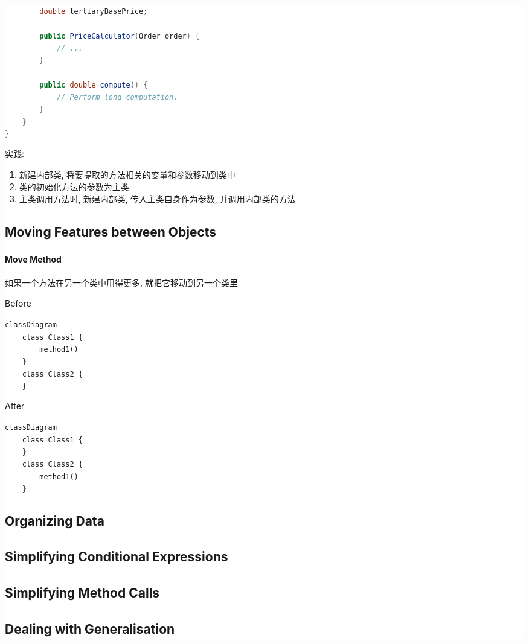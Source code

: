 ```java
	    double tertiaryBasePrice;

		public PriceCalculator(Order order) {
			// ...
		}

		public double compute() {
			// Perform long computation.
		}
	}
}
```

实践:
1. 新建内部类, 将要提取的方法相关的变量和参数移动到类中
2. 类的初始化方法的参数为主类
3. 主类调用方法时, 新建内部类, 传入主类自身作为参数, 并调用内部类的方法


## Moving Features between Objects

#### Move Method
如果一个方法在另一个类中用得更多, 就把它移动到另一个类里

Before
```mermaid
classDiagram
	class Class1 {
		method1()
	}
	class Class2 {
	}
```

After
```mermaid
classDiagram
	class Class1 {
	}
	class Class2 {
		method1()
	}
```

## Organizing Data

## Simplifying Conditional Expressions


## Simplifying Method Calls

## Dealing with Generalisation












